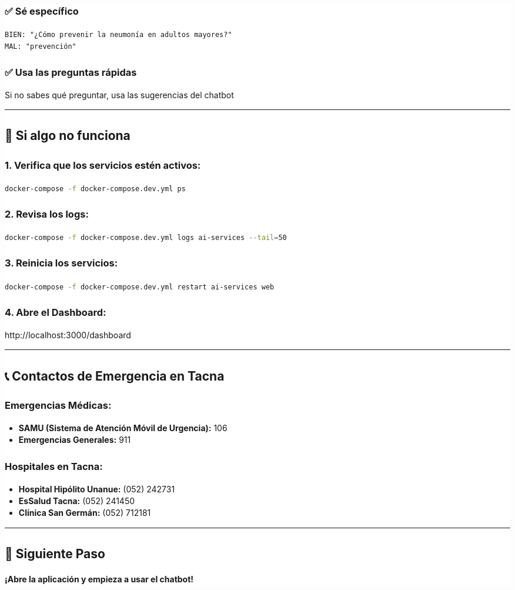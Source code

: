 ### ✅ Sé específico
```
BIEN: "¿Cómo prevenir la neumonía en adultos mayores?"
MAL: "prevención"
```

### ✅ Usa las preguntas rápidas
Si no sabes qué preguntar, usa las sugerencias del chatbot

---

## 🔄 Si algo no funciona

### 1. Verifica que los servicios estén activos:
```bash
docker-compose -f docker-compose.dev.yml ps
```

### 2. Revisa los logs:
```bash
docker-compose -f docker-compose.dev.yml logs ai-services --tail=50
```

### 3. Reinicia los servicios:
```bash
docker-compose -f docker-compose.dev.yml restart ai-services web
```

### 4. Abre el Dashboard:
http://localhost:3000/dashboard

---

## 📞 Contactos de Emergencia en Tacna

### Emergencias Médicas:
- **SAMU (Sistema de Atención Móvil de Urgencia):** 106
- **Emergencias Generales:** 911

### Hospitales en Tacna:
- **Hospital Hipólito Unanue:** (052) 242731
- **EsSalud Tacna:** (052) 241450
- **Clínica San Germán:** (052) 712181

---

## 🎯 Siguiente Paso

**¡Abre la aplicación y empieza a usar el chatbot!**
